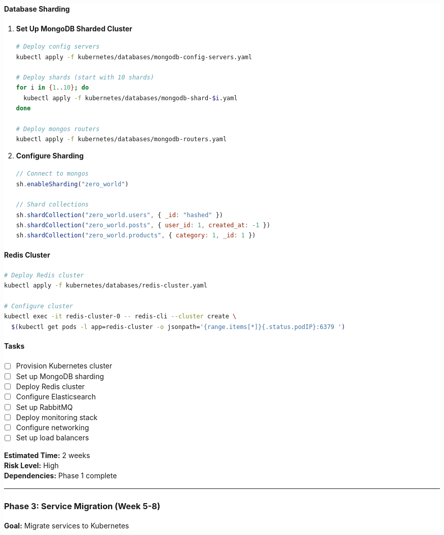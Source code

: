 #### Database Sharding
1. **Set Up MongoDB Sharded Cluster**
   ```bash
   # Deploy config servers
   kubectl apply -f kubernetes/databases/mongodb-config-servers.yaml
   
   # Deploy shards (start with 10 shards)
   for i in {1..10}; do
     kubectl apply -f kubernetes/databases/mongodb-shard-$i.yaml
   done
   
   # Deploy mongos routers
   kubectl apply -f kubernetes/databases/mongodb-routers.yaml
   ```

2. **Configure Sharding**
   ```javascript
   // Connect to mongos
   sh.enableSharding("zero_world")
   
   // Shard collections
   sh.shardCollection("zero_world.users", { _id: "hashed" })
   sh.shardCollection("zero_world.posts", { user_id: 1, created_at: -1 })
   sh.shardCollection("zero_world.products", { category: 1, _id: 1 })
   ```

#### Redis Cluster
```bash
# Deploy Redis cluster
kubectl apply -f kubernetes/databases/redis-cluster.yaml

# Configure cluster
kubectl exec -it redis-cluster-0 -- redis-cli --cluster create \
  $(kubectl get pods -l app=redis-cluster -o jsonpath='{range.items[*]}{.status.podIP}:6379 ')
```

#### Tasks
- [ ] Provision Kubernetes cluster
- [ ] Set up MongoDB sharding
- [ ] Deploy Redis cluster
- [ ] Configure Elasticsearch
- [ ] Set up RabbitMQ
- [ ] Deploy monitoring stack
- [ ] Configure networking
- [ ] Set up load balancers

**Estimated Time:** 2 weeks  
**Risk Level:** High  
**Dependencies:** Phase 1 complete

---

### Phase 3: Service Migration (Week 5-8)
**Goal:** Migrate services to Kubernetes
